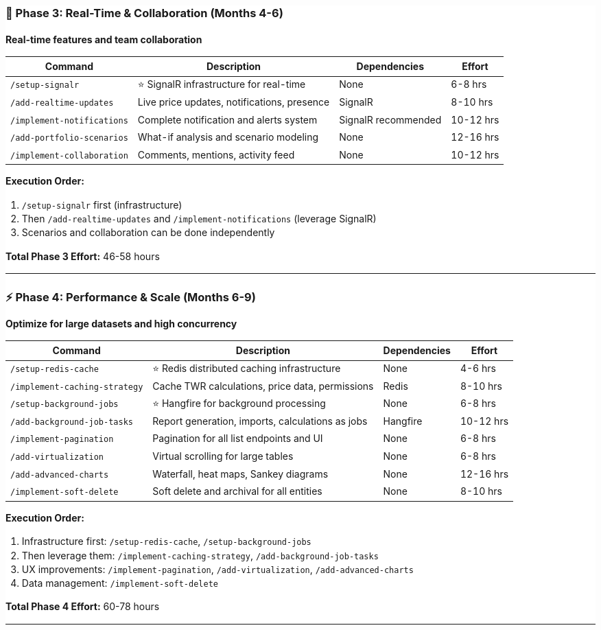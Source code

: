 ### 🔔 Phase 3: Real-Time & Collaboration (Months 4-6)

**Real-time features and team collaboration**

| Command | Description | Dependencies | Effort |
|---------|-------------|--------------|--------|
| `/setup-signalr` | ⭐ SignalR infrastructure for real-time | None | 6-8 hrs |
| `/add-realtime-updates` | Live price updates, notifications, presence | SignalR | 8-10 hrs |
| `/implement-notifications` | Complete notification and alerts system | SignalR recommended | 10-12 hrs |
| `/add-portfolio-scenarios` | What-if analysis and scenario modeling | None | 12-16 hrs |
| `/implement-collaboration` | Comments, mentions, activity feed | None | 10-12 hrs |

**Execution Order:**
1. `/setup-signalr` first (infrastructure)
2. Then `/add-realtime-updates` and `/implement-notifications` (leverage SignalR)
3. Scenarios and collaboration can be done independently

**Total Phase 3 Effort:** 46-58 hours

---

### ⚡ Phase 4: Performance & Scale (Months 6-9)

**Optimize for large datasets and high concurrency**

| Command | Description | Dependencies | Effort |
|---------|-------------|--------------|--------|
| `/setup-redis-cache` | ⭐ Redis distributed caching infrastructure | None | 4-6 hrs |
| `/implement-caching-strategy` | Cache TWR calculations, price data, permissions | Redis | 8-10 hrs |
| `/setup-background-jobs` | ⭐ Hangfire for background processing | None | 6-8 hrs |
| `/add-background-job-tasks` | Report generation, imports, calculations as jobs | Hangfire | 10-12 hrs |
| `/implement-pagination` | Pagination for all list endpoints and UI | None | 6-8 hrs |
| `/add-virtualization` | Virtual scrolling for large tables | None | 6-8 hrs |
| `/add-advanced-charts` | Waterfall, heat maps, Sankey diagrams | None | 12-16 hrs |
| `/implement-soft-delete` | Soft delete and archival for all entities | None | 8-10 hrs |

**Execution Order:**
1. Infrastructure first: `/setup-redis-cache`, `/setup-background-jobs`
2. Then leverage them: `/implement-caching-strategy`, `/add-background-job-tasks`
3. UX improvements: `/implement-pagination`, `/add-virtualization`, `/add-advanced-charts`
4. Data management: `/implement-soft-delete`

**Total Phase 4 Effort:** 60-78 hours

---
